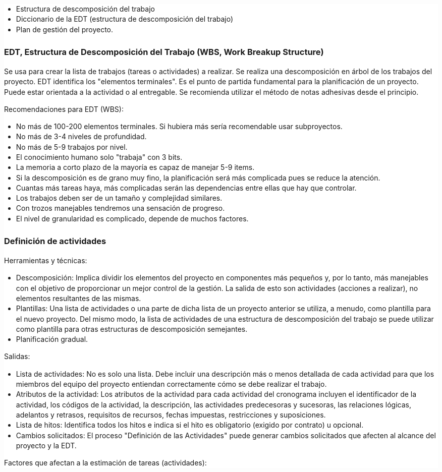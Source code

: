- Estructura de descomposición del trabajo
- Diccionario de la EDT (estructura de descomposición del trabajo)
- Plan de gestión del proyecto.

### EDT, Estructura de Descomposición del Trabajo (WBS, Work Breakup Structure)
Se usa para crear la lista de trabajos (tareas o actividades) a realizar. Se realiza una descomposición en árbol de los trabajos del proyecto. EDT identifica los "elementos terminales". Es el punto de partida fundamental para la planificación de un proyecto. Puede estar orientada a la actividad o al entregable. Se recomienda utilizar el método de notas adhesivas desde el principio.

Recomendaciones para EDT (WBS):

- No más de 100-200 elementos terminales. Si hubiera más sería recomendable usar subproyectos.
- No más de 3-4 niveles de profundidad.
- No más de 5-9 trabajos por nivel.
- El conocimiento humano solo "trabaja" con 3 bits.
- La memoria a corto plazo de la mayoría es capaz de manejar 5-9 items.
- Si la descomposición es de grano muy fino, la planificación será más complicada pues se reduce la atención.
- Cuantas más tareas haya, más complicadas serán las dependencias entre ellas que hay que controlar.
- Los trabajos deben ser de un tamaño y complejidad similares.
- Con trozos manejables tendremos una sensación de progreso.
- El nivel de granularidad es complicado, depende de muchos factores.

### Definición de actividades
Herramientas y técnicas:

- Descomposición: Implica dividir los elementos del proyecto en componentes más pequeños y, por lo tanto, más manejables con el objetivo de proporcionar un mejor control de la gestión. La salida de esto son actividades (acciones a realizar), no elementos resultantes de las mismas.
- Plantillas: Una lista de actividades o una parte de dicha lista de un proyecto anterior se utiliza, a menudo, como plantilla para el nuevo proyecto. Del mismo modo, la lista de actividades de una estructura de descomposición del trabajo se puede utilizar como plantilla para otras estructuras de descomposición semejantes.
- Planificación gradual.

Salidas:

- Lista de actividades: No es solo una lista. Debe incluir una descripción más o menos detallada de cada actividad para que los miembros del equipo del proyecto entiendan correctamente cómo se debe realizar el trabajo.
- Atributos de la actividad: Los atributos de la actividad para cada actividad del cronograma incluyen el identificador de la actividad, los códigos de la actividad, la descripción, las actividades predecesoras y sucesoras, las relaciones lógicas, adelantos y retrasos, requisitos de recursos, fechas impuestas, restricciones y suposiciones.
- Lista de hitos: Identifica todos los hitos e indica si el hito es obligatorio (exigido por contrato) u opcional.
- Cambios solicitados: El proceso "Definición de las Actividades" puede generar cambios solicitados que afecten al alcance del proyecto y la EDT.

Factores que afectan a la estimación de tareas (actividades):
